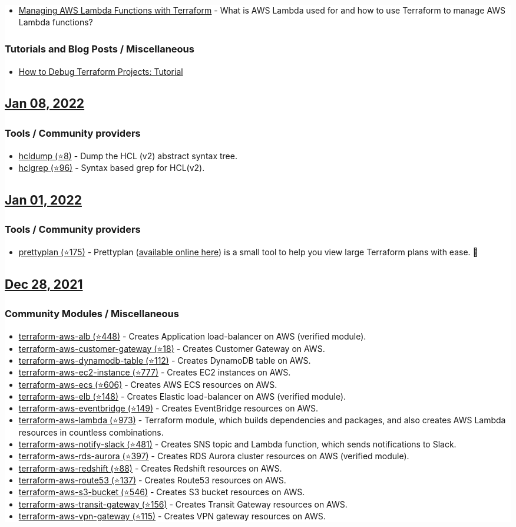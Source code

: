 *   [Managing AWS Lambda Functions with Terraform](https://spacelift.io/blog/terraform-aws-lambda) - What is AWS Lambda used for and how to use Terraform to manage AWS Lambda functions?

### Tutorials and Blog Posts / Miscellaneous

*   [How to Debug Terraform Projects: Tutorial](https://spacelift.io/blog/terraform-debug)

## [Jan 08, 2022](/content/2022/01/08/README.md)

### Tools / Community providers

*   [hcldump (⭐8)](https://github.com/magodo/hcldump) - Dump the HCL (v2) abstract syntax tree.
*   [hclgrep (⭐96)](https://github.com/magodo/hclgrep) - Syntax based grep for HCL(v2).

## [Jan 01, 2022](/content/2022/01/01/README.md)

### Tools / Community providers

*   [prettyplan (⭐175)](https://github.com/chrislewisdev/prettyplan) - Prettyplan ([available online here](https://chrislewisdev.github.io/prettyplan/)) is a small tool to help you view large Terraform plans with ease. :ghost:

## [Dec 28, 2021](/content/2021/12/28/README.md)

### Community Modules / Miscellaneous

*   [terraform-aws-alb (⭐448)](https://github.com/terraform-aws-modules/terraform-aws-alb) - Creates Application load-balancer on AWS (verified module).
*   [terraform-aws-customer-gateway (⭐18)](https://github.com/terraform-aws-modules/terraform-aws-customer-gateway) - Creates Customer Gateway on AWS.
*   [terraform-aws-dynamodb-table (⭐112)](https://github.com/terraform-aws-modules/terraform-aws-dynamodb-table) - Creates DynamoDB table on AWS.
*   [terraform-aws-ec2-instance (⭐777)](https://github.com/terraform-aws-modules/terraform-aws-ec2-instance) - Creates EC2 instances on AWS.
*   [terraform-aws-ecs (⭐606)](https://github.com/terraform-aws-modules/terraform-aws-ecs) - Creates AWS ECS resources on AWS.
*   [terraform-aws-elb (⭐148)](https://github.com/terraform-aws-modules/terraform-aws-elb) - Creates Elastic load-balancer on AWS (verified module).
*   [terraform-aws-eventbridge (⭐149)](https://github.com/terraform-aws-modules/terraform-aws-eventbridge) - Creates EventBridge resources on AWS.
*   [terraform-aws-lambda (⭐973)](https://github.com/terraform-aws-modules/terraform-aws-lambda) - Terraform module, which builds dependencies and packages, and also creates AWS Lambda resources in countless combinations.
*   [terraform-aws-notify-slack (⭐481)](https://github.com/terraform-aws-modules/terraform-aws-notify-slack) - Creates SNS topic and Lambda function, which sends notifications to Slack.
*   [terraform-aws-rds-aurora (⭐397)](https://github.com/terraform-aws-modules/terraform-aws-rds-aurora) - Creates RDS Aurora cluster resources on AWS (verified module).
*   [terraform-aws-redshift (⭐88)](https://github.com/terraform-aws-modules/terraform-aws-redshift) - Creates Redshift resources on AWS.
*   [terraform-aws-route53 (⭐137)](https://github.com/terraform-aws-modules/terraform-aws-route53) - Creates Route53 resources on AWS.
*   [terraform-aws-s3-bucket (⭐546)](https://github.com/terraform-aws-modules/terraform-aws-s3-bucket) - Creates S3 bucket resources on AWS.
*   [terraform-aws-transit-gateway (⭐156)](https://github.com/terraform-aws-modules/terraform-aws-transit-gateway) - Creates Transit Gateway resources on AWS.
*   [terraform-aws-vpn-gateway (⭐115)](https://github.com/terraform-aws-modules/terraform-aws-vpn-gateway) - Creates VPN gateway resources on AWS.
